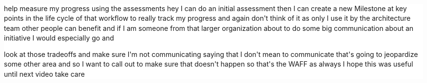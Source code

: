 help measure my progress using the assessments hey I can do an initial assessment then I can create a new Milestone at key points in the life cycle of that workflow to really track my progress and again don't think of it as only I use it by the architecture team other people can benefit and if I am someone from that larger organization about to do some big communication about an initiative I would especially go and 

look at those tradeoffs and make sure I'm not communicating saying that I don't mean to communicate that's going to jeopardize some other area and so I want to call out to make sure that doesn't happen so that's the WAFF as always I hope this was useful until next video take care
